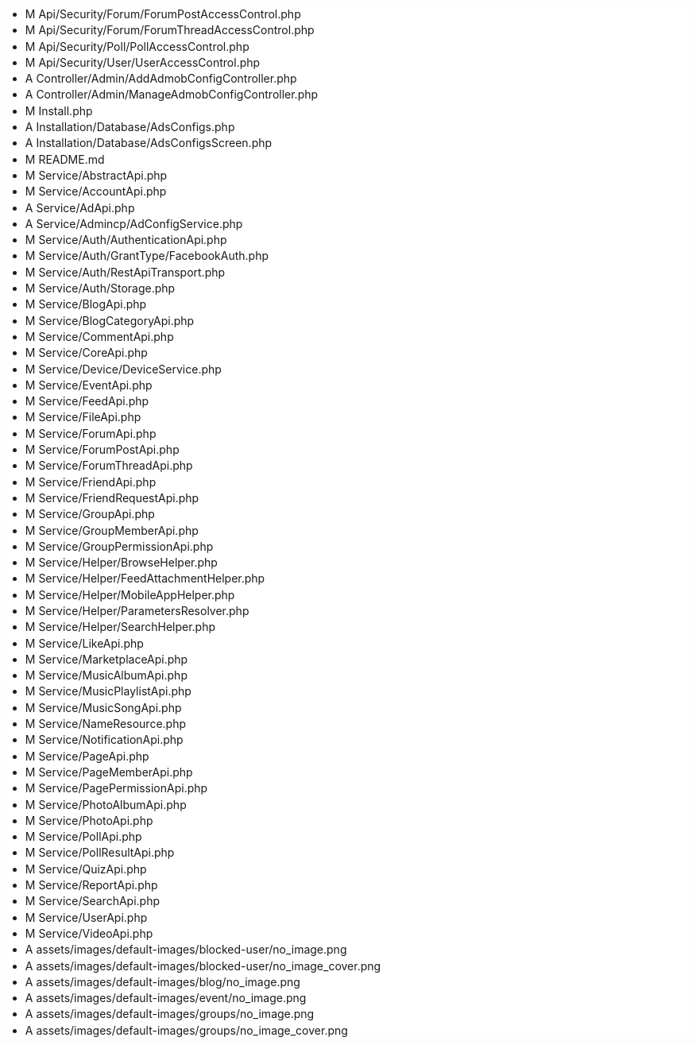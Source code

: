 - M Api/Security/Forum/ForumPostAccessControl.php
- M Api/Security/Forum/ForumThreadAccessControl.php
- M Api/Security/Poll/PollAccessControl.php
- M Api/Security/User/UserAccessControl.php
- A Controller/Admin/AddAdmobConfigController.php
- A Controller/Admin/ManageAdmobConfigController.php
- M Install.php
- A Installation/Database/AdsConfigs.php
- A Installation/Database/AdsConfigsScreen.php
- M README.md
- M Service/AbstractApi.php
- M Service/AccountApi.php
- A Service/AdApi.php
- A Service/Admincp/AdConfigService.php
- M Service/Auth/AuthenticationApi.php
- M Service/Auth/GrantType/FacebookAuth.php
- M Service/Auth/RestApiTransport.php
- M Service/Auth/Storage.php
- M Service/BlogApi.php
- M Service/BlogCategoryApi.php
- M Service/CommentApi.php
- M Service/CoreApi.php
- M Service/Device/DeviceService.php
- M Service/EventApi.php
- M Service/FeedApi.php
- M Service/FileApi.php
- M Service/ForumApi.php
- M Service/ForumPostApi.php
- M Service/ForumThreadApi.php
- M Service/FriendApi.php
- M Service/FriendRequestApi.php
- M Service/GroupApi.php
- M Service/GroupMemberApi.php
- M Service/GroupPermissionApi.php
- M Service/Helper/BrowseHelper.php
- M Service/Helper/FeedAttachmentHelper.php
- M Service/Helper/MobileAppHelper.php
- M Service/Helper/ParametersResolver.php
- M Service/Helper/SearchHelper.php
- M Service/LikeApi.php
- M Service/MarketplaceApi.php
- M Service/MusicAlbumApi.php
- M Service/MusicPlaylistApi.php
- M Service/MusicSongApi.php
- M Service/NameResource.php
- M Service/NotificationApi.php
- M Service/PageApi.php
- M Service/PageMemberApi.php
- M Service/PagePermissionApi.php
- M Service/PhotoAlbumApi.php
- M Service/PhotoApi.php
- M Service/PollApi.php
- M Service/PollResultApi.php
- M Service/QuizApi.php
- M Service/ReportApi.php
- M Service/SearchApi.php
- M Service/UserApi.php
- M Service/VideoApi.php
- A assets/images/default-images/blocked-user/no_image.png
- A assets/images/default-images/blocked-user/no_image_cover.png
- A assets/images/default-images/blog/no_image.png
- A assets/images/default-images/event/no_image.png
- A assets/images/default-images/groups/no_image.png
- A assets/images/default-images/groups/no_image_cover.png